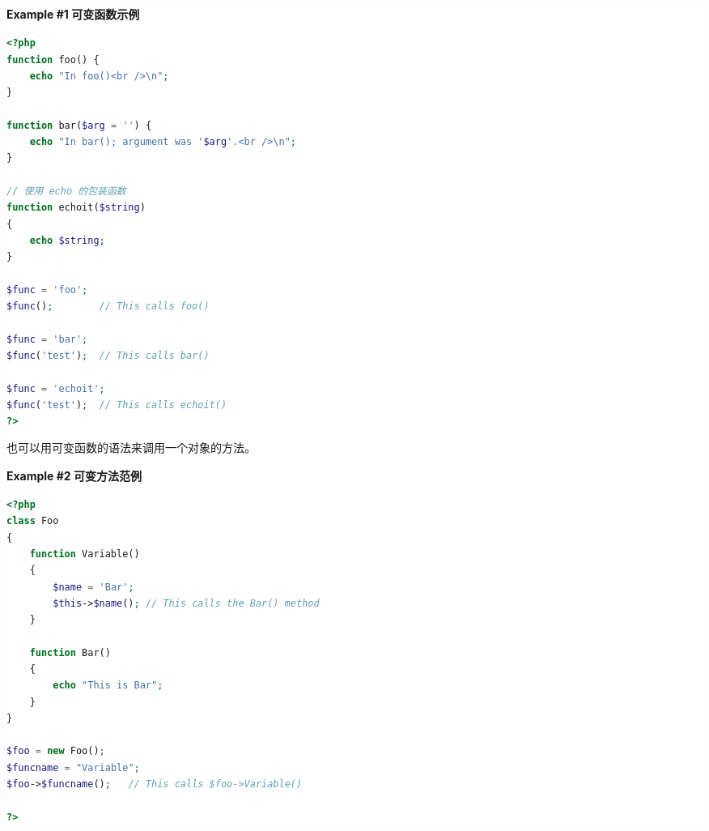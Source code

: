 **Example #1 可变函数示例**

```php
<?php  
function foo() {  
    echo "In foo()<br />\n";  
}  
  
function bar($arg = '') {  
    echo "In bar(); argument was '$arg'.<br />\n";  
}  
  
// 使用 echo 的包装函数  
function echoit($string)  
{  
    echo $string;  
}  
  
$func = 'foo';  
$func();        // This calls foo()  
  
$func = 'bar';  
$func('test');  // This calls bar()  
  
$func = 'echoit';  
$func('test');  // This calls echoit()  
?>
```

也可以用可变函数的语法来调用一个对象的方法。

**Example #2 可变方法范例**

```php
<?php  
class Foo  
{  
    function Variable()  
    {  
        $name = 'Bar';  
        $this->$name(); // This calls the Bar() method  
    }  
  
    function Bar()  
    {  
        echo "This is Bar";  
    }  
}  
  
$foo = new Foo();  
$funcname = "Variable";  
$foo->$funcname();   // This calls $foo->Variable()  
  
?>
```
